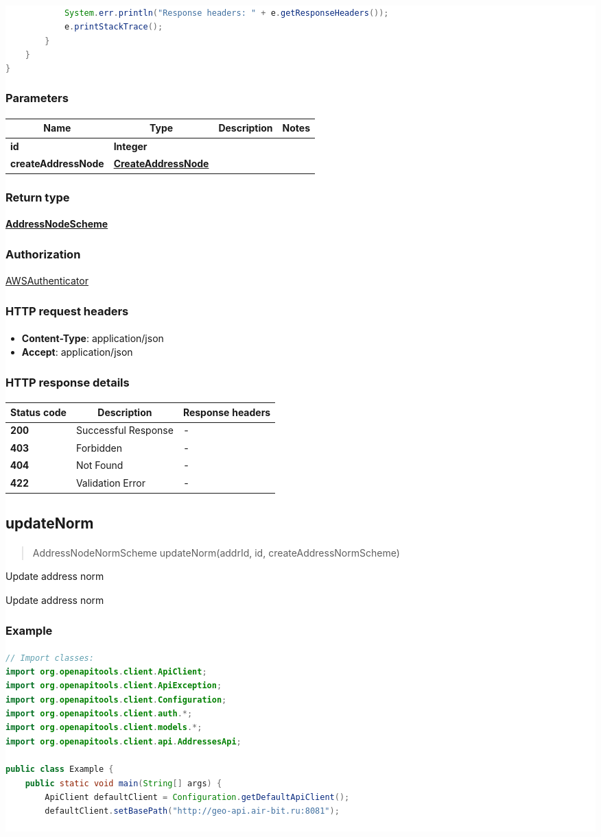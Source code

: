 ```java
            System.err.println("Response headers: " + e.getResponseHeaders());
            e.printStackTrace();
        }
    }
}
```

### Parameters


| Name | Type | Description  | Notes |
|------------- | ------------- | ------------- | -------------|
| **id** | **Integer**|  | |
| **createAddressNode** | [**CreateAddressNode**](CreateAddressNode.md)|  | |

### Return type

[**AddressNodeScheme**](AddressNodeScheme.md)

### Authorization

[AWSAuthenticator](../README.md#AWSAuthenticator)

### HTTP request headers

- **Content-Type**: application/json
- **Accept**: application/json


### HTTP response details
| Status code | Description | Response headers |
|-------------|-------------|------------------|
| **200** | Successful Response |  -  |
| **403** | Forbidden |  -  |
| **404** | Not Found |  -  |
| **422** | Validation Error |  -  |


## updateNorm

> AddressNodeNormScheme updateNorm(addrId, id, createAddressNormScheme)

Update address norm

Update address norm

### Example

```java
// Import classes:
import org.openapitools.client.ApiClient;
import org.openapitools.client.ApiException;
import org.openapitools.client.Configuration;
import org.openapitools.client.auth.*;
import org.openapitools.client.models.*;
import org.openapitools.client.api.AddressesApi;

public class Example {
    public static void main(String[] args) {
        ApiClient defaultClient = Configuration.getDefaultApiClient();
        defaultClient.setBasePath("http://geo-api.air-bit.ru:8081");
        
```